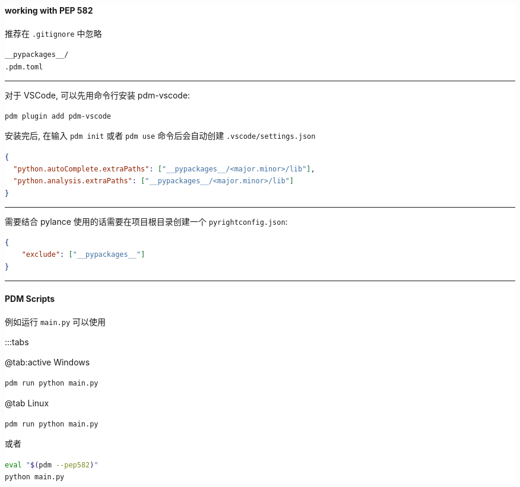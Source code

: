
#### working with PEP 582

推荐在 `.gitignore` 中忽略 

```
__pypackages__/
.pdm.toml
```

----

对于 VSCode, 可以先用命令行安装 pdm-vscode:

```bash
pdm plugin add pdm-vscode
```

安装完后, 在输入 `pdm init` 或者 `pdm use` 命令后会自动创建 `.vscode/settings.json`

```json
{
  "python.autoComplete.extraPaths": ["__pypackages__/<major.minor>/lib"],
  "python.analysis.extraPaths": ["__pypackages__/<major.minor>/lib"]
}

```

---

需要结合 pylance 使用的话需要在项目根目录创建一个 `pyrightconfig.json`:

```json
{
    "exclude": ["__pypackages__"]
}
```

---

#### PDM Scripts

例如运行 `main.py` 可以使用

:::tabs

@tab:active Windows 

```bash
pdm run python main.py
```

@tab Linux

```bash
pdm run python main.py
```

或者

```bash
eval "$(pdm --pep582)"
python main.py
```
